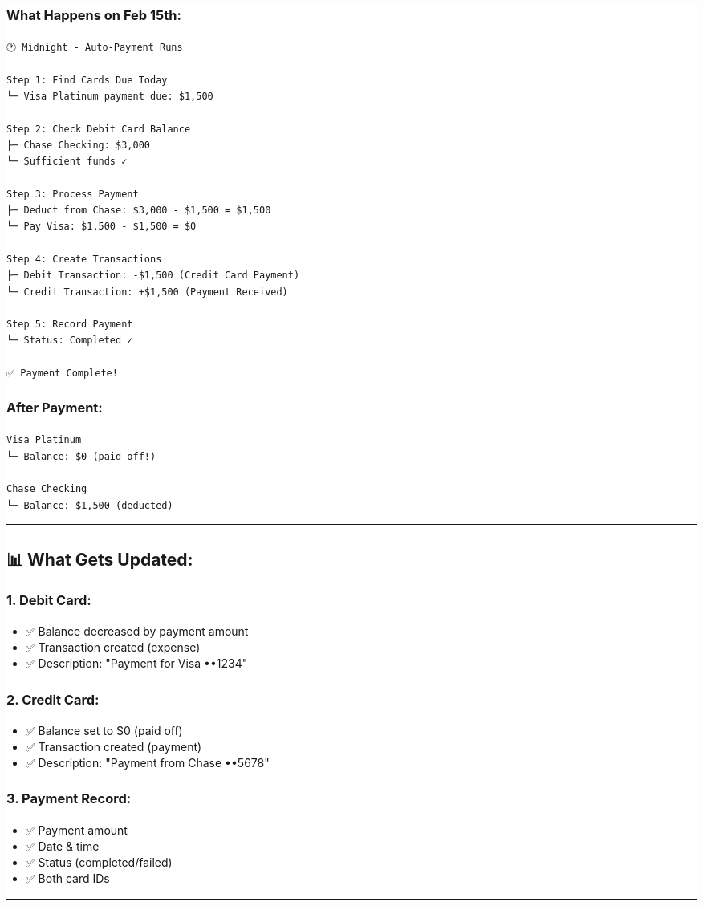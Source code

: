 ### **What Happens on Feb 15th:**

```
🕐 Midnight - Auto-Payment Runs

Step 1: Find Cards Due Today
└─ Visa Platinum payment due: $1,500

Step 2: Check Debit Card Balance
├─ Chase Checking: $3,000
└─ Sufficient funds ✓

Step 3: Process Payment
├─ Deduct from Chase: $3,000 - $1,500 = $1,500
└─ Pay Visa: $1,500 - $1,500 = $0

Step 4: Create Transactions
├─ Debit Transaction: -$1,500 (Credit Card Payment)
└─ Credit Transaction: +$1,500 (Payment Received)

Step 5: Record Payment
└─ Status: Completed ✓

✅ Payment Complete!
```

### **After Payment:**
```
Visa Platinum
└─ Balance: $0 (paid off!)

Chase Checking
└─ Balance: $1,500 (deducted)
```

---

## 📊 What Gets Updated:

### **1. Debit Card:**
- ✅ Balance decreased by payment amount
- ✅ Transaction created (expense)
- ✅ Description: "Payment for Visa ••1234"

### **2. Credit Card:**
- ✅ Balance set to $0 (paid off)
- ✅ Transaction created (payment)
- ✅ Description: "Payment from Chase ••5678"

### **3. Payment Record:**
- ✅ Payment amount
- ✅ Date & time
- ✅ Status (completed/failed)
- ✅ Both card IDs

---